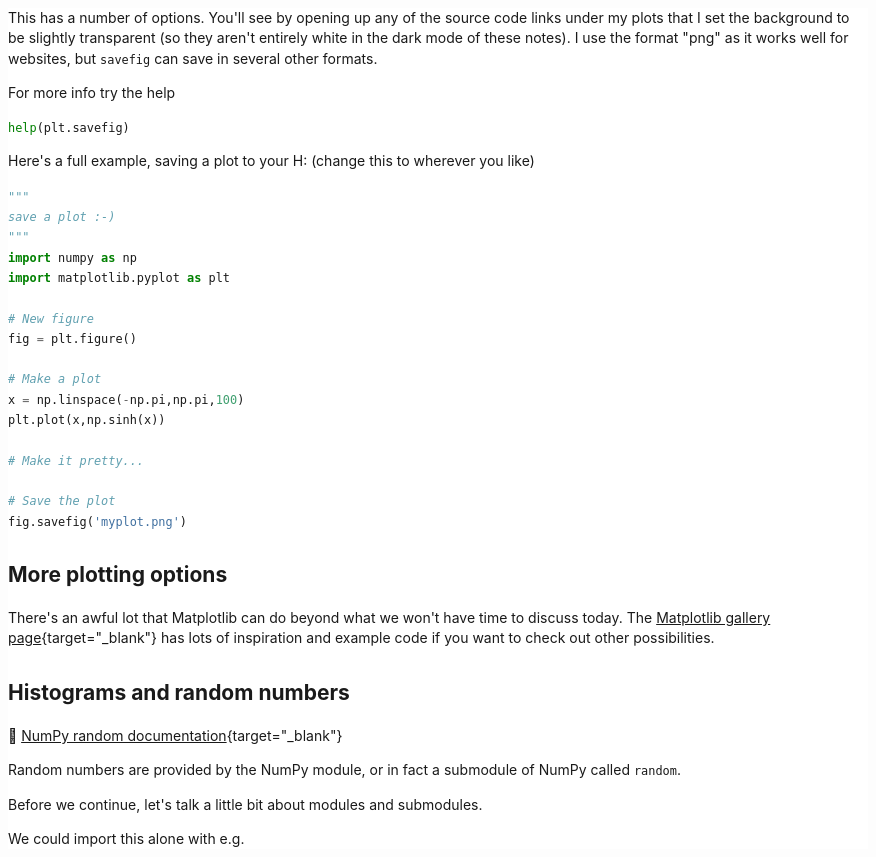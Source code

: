 This has a number of options. You'll see by opening up any of the source code links under my plots that I set the background to be slightly transparent (so they aren't entirely white in the dark mode of these notes). I use the format "png" as it works well for websites, but `savefig` can save in several other formats.

For more info try the help

```python
help(plt.savefig)
```

Here's a full example, saving a plot to your H: (change this to wherever you like)

```python
"""
save a plot :-)
"""
import numpy as np
import matplotlib.pyplot as plt

# New figure
fig = plt.figure()

# Make a plot
x = np.linspace(-np.pi,np.pi,100)
plt.plot(x,np.sinh(x))

# Make it pretty...

# Save the plot
fig.savefig('myplot.png')
```

## More plotting options

There's an awful lot that Matplotlib can do beyond what we won't have time to discuss today. The [Matplotlib gallery page](https://matplotlib.org/gallery/index.html){target="_blank"} has lots of inspiration and example code if you want to check out other possibilities. 


## Histograms and random numbers

📖 [NumPy random documentation](https://docs.scipy.org/doc/numpy-1.14.0/reference/routines.random.html){target="_blank"}


Random numbers are provided by the NumPy module, or in fact a submodule of NumPy called `random`. 

Before we continue, let's talk a little bit about modules and submodules.

<iframe src="https://campus.recap.ncl.ac.uk/Panopto/Pages/Embed.aspx?id=cdf8893c-814f-42fb-8656-ada000d4f6c9&autoplay=false&offerviewer=true&showtitle=false&showbrand=false&start=0&interactivity=none" width=720 height=405 style="border: 1px solid #464646;" allowfullscreen allow="autoplay"></iframe>


We could import this alone with e.g.
